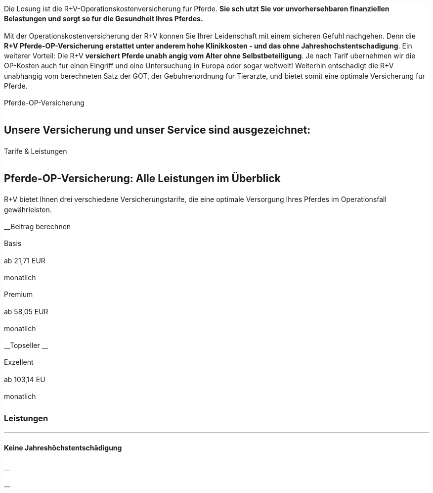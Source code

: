 Die Losung ist die R+V-Operationskostenversicherung fur Pferde. **Sie sch utzt
Sie vor unvorhersehbaren finanziellen Belastungen und sorgt so fur die
Gesundheit Ihres Pferdes.**

Mit der Operationskostenversicherung der R+V konnen Sie Ihrer Leidenschaft mit
einem sicheren Gefuhl nachgehen. Denn die **R+V Pferde-OP-Versicherung
erstattet unter anderem hohe Klinikkosten - und das ohne
Jahreshochstentschadigung**. Ein weiterer Vorteil: Die R+V **versichert Pferde
unabh angig vom Alter ohne Selbstbeteiligung**. Je nach Tarif ubernehmen wir
die OP-Kosten auch fur einen Eingriff und eine Untersuchung in Europa oder
sogar weltweit! Weiterhin entschadigt die R+V unabhangig vom berechneten Satz
der GOT, der Gebuhrenordnung fur Tierarzte, und bietet somit eine optimale
Versicherung fur Pferde.

Pferde-OP-Versicherung

##  Unsere Versicherung und unser Service sind ausgezeichnet:

Tarife & Leistungen

##  Pferde-OP-Versicherung: Alle Leistungen im Überblick

R+V bietet Ihnen drei verschiedene Versicherungstarife, die eine optimale
Versorgung Ihres Pferdes im Operationsfall gewährleisten.

__Beitrag berechnen

Basis

ab 21,71 EUR

monatlich

Premium

ab 58,05 EUR

monatlich

__Topseller __

Exzellent

ab 103,14 EU

monatlich

###  Leistungen

____

####  Keine Jahreshöchstentschädigung

__

__
